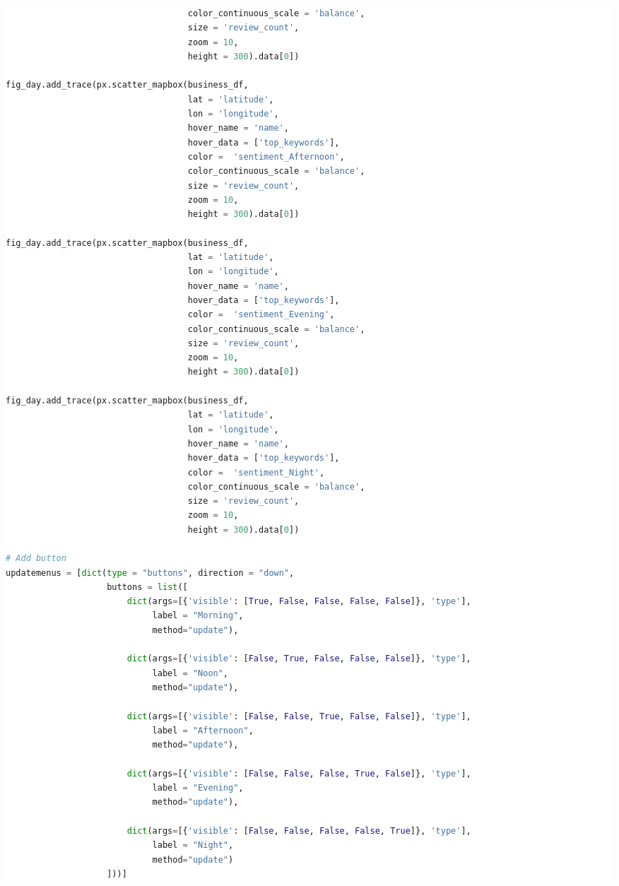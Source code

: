 ```python
                                    color_continuous_scale = 'balance', 
                                    size = 'review_count', 
                                    zoom = 10, 
                                    height = 300).data[0])

fig_day.add_trace(px.scatter_mapbox(business_df,
                                    lat = 'latitude',
                                    lon = 'longitude',
                                    hover_name = 'name', 
                                    hover_data = ['top_keywords'],
                                    color =  'sentiment_Afternoon',
                                    color_continuous_scale = 'balance', 
                                    size = 'review_count', 
                                    zoom = 10, 
                                    height = 300).data[0])

fig_day.add_trace(px.scatter_mapbox(business_df,
                                    lat = 'latitude',
                                    lon = 'longitude',
                                    hover_name = 'name', 
                                    hover_data = ['top_keywords'],
                                    color =  'sentiment_Evening',
                                    color_continuous_scale = 'balance', 
                                    size = 'review_count', 
                                    zoom = 10, 
                                    height = 300).data[0])

fig_day.add_trace(px.scatter_mapbox(business_df,
                                    lat = 'latitude',
                                    lon = 'longitude',
                                    hover_name = 'name', 
                                    hover_data = ['top_keywords'],
                                    color =  'sentiment_Night',
                                    color_continuous_scale = 'balance', 
                                    size = 'review_count', 
                                    zoom = 10, 
                                    height = 300).data[0])

# Add button
updatemenus = [dict(type = "buttons", direction = "down",
                    buttons = list([
                        dict(args=[{'visible': [True, False, False, False, False]}, 'type'],
                             label = "Morning", 
                             method="update"),
                        
                        dict(args=[{'visible': [False, True, False, False, False]}, 'type'],
                             label = "Noon", 
                             method="update"),
                                   
                        dict(args=[{'visible': [False, False, True, False, False]}, 'type'],
                             label = "Afternoon", 
                             method="update"),
                                   
                        dict(args=[{'visible': [False, False, False, True, False]}, 'type'],
                             label = "Evening", 
                             method="update"),
                                   
                        dict(args=[{'visible': [False, False, False, False, True]}, 'type'],
                             label = "Night", 
                             method="update")
                    ]))]


```